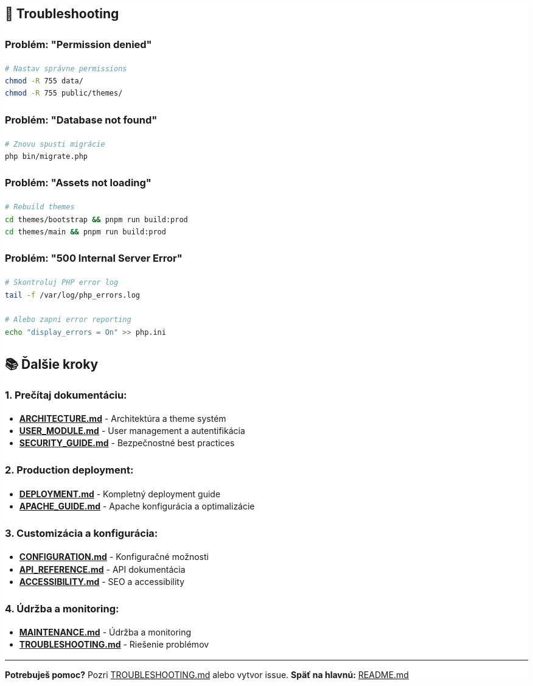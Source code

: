 ## 🐛 Troubleshooting

### Problém: "Permission denied"
```bash
# Nastav správne permissions
chmod -R 755 data/
chmod -R 755 public/themes/
```

### Problém: "Database not found"
```bash
# Znovu spusti migrácie
php bin/migrate.php
```

### Problém: "Assets not loading"
```bash
# Rebuild themes
cd themes/bootstrap && pnpm run build:prod
cd themes/main && pnpm run build:prod
```

### Problém: "500 Internal Server Error"
```bash
# Skontroluj PHP error log
tail -f /var/log/php_errors.log

# Alebo zapni error reporting
echo "display_errors = On" >> php.ini
```

## 📚 Ďalšie kroky

### 1. Prečítaj dokumentáciu:
- **[ARCHITECTURE.md](ARCHITECTURE.md)** - Architektúra a theme systém
- **[USER_MODULE.md](USER_MODULE.md)** - User management a autentifikácia
- **[SECURITY_GUIDE.md](SECURITY_GUIDE.md)** - Bezpečnostné best practices

### 2. Production deployment:
- **[DEPLOYMENT.md](DEPLOYMENT.md)** - Kompletný deployment guide
- **[APACHE_GUIDE.md](APACHE_GUIDE.md)** - Apache konfigurácia a optimalizácie

### 3. Customizácia a konfigurácia:
- **[CONFIGURATION.md](CONFIGURATION.md)** - Konfiguračné možnosti
- **[API_REFERENCE.md](API_REFERENCE.md)** - API dokumentácia
- **[ACCESSIBILITY.md](ACCESSIBILITY.md)** - SEO a accessibility

### 4. Údržba a monitoring:
- **[MAINTENANCE.md](MAINTENANCE.md)** - Údržba a monitoring
- **[TROUBLESHOOTING.md](TROUBLESHOOTING.md)** - Riešenie problémov

---

**Potrebuješ pomoc?** Pozri [TROUBLESHOOTING.md](TROUBLESHOOTING.md) alebo vytvor issue.
**Späť na hlavnú:** [README.md](README.md)

